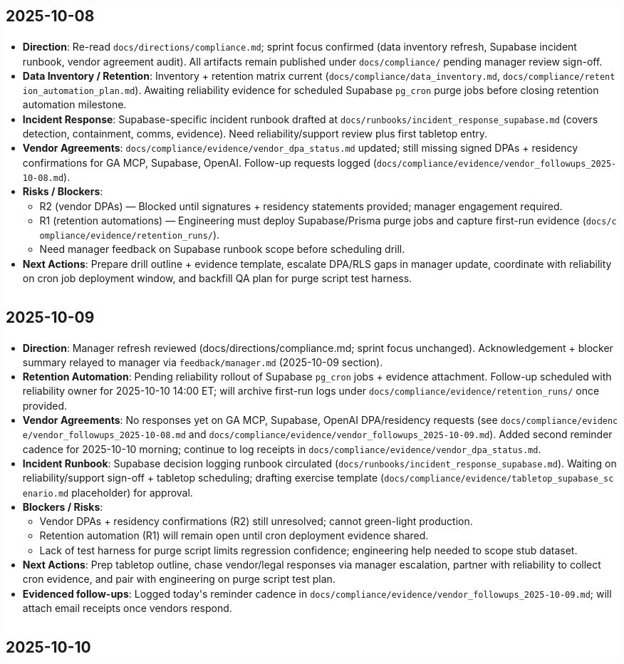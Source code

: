 ## 2025-10-08

- **Direction**: Re-read `docs/directions/compliance.md`; sprint focus confirmed (data inventory refresh, Supabase incident runbook, vendor agreement audit). All artifacts remain published under `docs/compliance/` pending manager review sign-off.
- **Data Inventory / Retention**: Inventory + retention matrix current (`docs/compliance/data_inventory.md`, `docs/compliance/retention_automation_plan.md`). Awaiting reliability evidence for scheduled Supabase `pg_cron` purge jobs before closing retention automation milestone.
- **Incident Response**: Supabase-specific incident runbook drafted at `docs/runbooks/incident_response_supabase.md` (covers detection, containment, comms, evidence). Need reliability/support review plus first tabletop entry.
- **Vendor Agreements**: `docs/compliance/evidence/vendor_dpa_status.md` updated; still missing signed DPAs + residency confirmations for GA MCP, Supabase, OpenAI. Follow-up requests logged (`docs/compliance/evidence/vendor_followups_2025-10-08.md`).
- **Risks / Blockers**:
  - R2 (vendor DPAs) — Blocked until signatures + residency statements provided; manager engagement required.
  - R1 (retention automations) — Engineering must deploy Supabase/Prisma purge jobs and capture first-run evidence (`docs/compliance/evidence/retention_runs/`).
  - Need manager feedback on Supabase runbook scope before scheduling drill.
- **Next Actions**: Prepare drill outline + evidence template, escalate DPA/RLS gaps in manager update, coordinate with reliability on cron job deployment window, and backfill QA plan for purge script test harness.

## 2025-10-09

- **Direction**: Manager refresh reviewed (docs/directions/compliance.md; sprint focus unchanged). Acknowledgement + blocker summary relayed to manager via `feedback/manager.md` (2025-10-09 section).
- **Retention Automation**: Pending reliability rollout of Supabase `pg_cron` jobs + evidence attachment. Follow-up scheduled with reliability owner for 2025-10-10 14:00 ET; will archive first-run logs under `docs/compliance/evidence/retention_runs/` once provided.
- **Vendor Agreements**: No responses yet on GA MCP, Supabase, OpenAI DPA/residency requests (see `docs/compliance/evidence/vendor_followups_2025-10-08.md` and `docs/compliance/evidence/vendor_followups_2025-10-09.md`). Added second reminder cadence for 2025-10-10 morning; continue to log receipts in `docs/compliance/evidence/vendor_dpa_status.md`.
- **Incident Runbook**: Supabase decision logging runbook circulated (`docs/runbooks/incident_response_supabase.md`). Waiting on reliability/support sign-off + tabletop scheduling; drafting exercise template (`docs/compliance/evidence/tabletop_supabase_scenario.md` placeholder) for approval.
- **Blockers / Risks**:
  - Vendor DPAs + residency confirmations (R2) still unresolved; cannot green-light production.
  - Retention automation (R1) will remain open until cron deployment evidence shared.
  - Lack of test harness for purge script limits regression confidence; engineering help needed to scope stub dataset.
- **Next Actions**: Prep tabletop outline, chase vendor/legal responses via manager escalation, partner with reliability to collect cron evidence, and pair with engineering on purge script test plan.
- **Evidenced follow-ups**: Logged today's reminder cadence in `docs/compliance/evidence/vendor_followups_2025-10-09.md`; will attach email receipts once vendors respond.

## 2025-10-10
